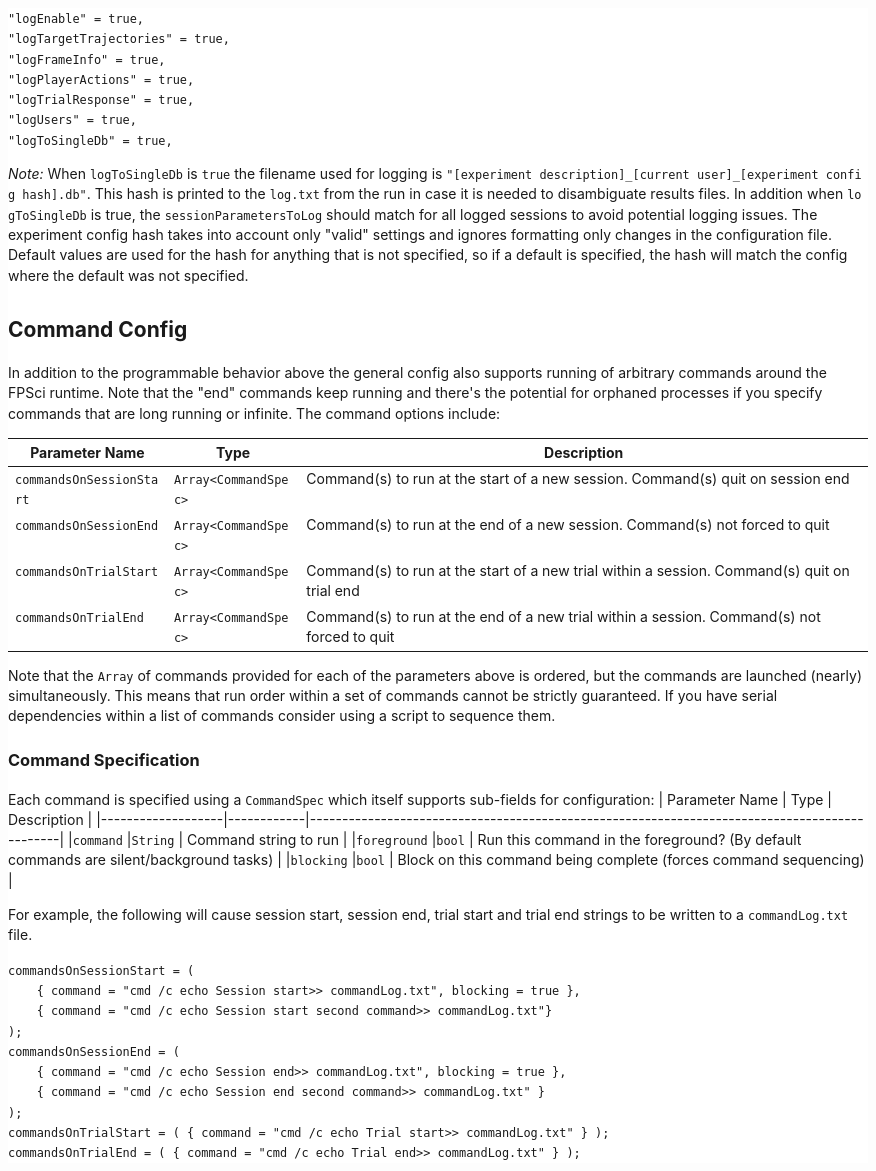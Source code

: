```
"logEnable" = true,
"logTargetTrajectories" = true,
"logFrameInfo" = true,
"logPlayerActions" = true,
"logTrialResponse" = true,
"logUsers" = true,
"logToSingleDb" = true,
```

*Note:* When `logToSingleDb` is `true` the filename used for logging is `"[experiment description]_[current user]_[experiment config hash].db"`. This hash is printed to the `log.txt` from the run in case it is needed to disambiguate results files. In addition when `logToSingleDb` is true, the `sessionParametersToLog` should match for all logged sessions to avoid potential logging issues. The experiment config hash takes into account only "valid" settings and ignores formatting only changes in the configuration file. Default values are used for the hash for anything that is not specified, so if a default is specified, the hash will match the config where the default was not specified.

## Command Config
In addition to the programmable behavior above the general config also supports running of arbitrary commands around the FPSci runtime. Note that the "end" commands keep running and there's the potential for orphaned processes if you specify commands that are long running or infinite. The command options include:

| Parameter Name                    | Type                  | Description                                                                                   |
|-----------------------------------|------------------------|----------------------------------------------------------------------------------------------|
|`commandsOnSessionStart`           |`Array<CommandSpec>`    | Command(s) to run at the start of a new session. Command(s) quit on session end              |
|`commandsOnSessionEnd`             |`Array<CommandSpec>`    | Command(s) to run at the end of a new session. Command(s) not forced to quit                 |
|`commandsOnTrialStart`             |`Array<CommandSpec>`    | Command(s) to run at the start of a new trial within a session. Command(s) quit on trial end |
|`commandsOnTrialEnd`               |`Array<CommandSpec>`    | Command(s) to run at the end of a new trial within a session. Command(s) not forced to quit  |

Note that the `Array` of commands provided for each of the parameters above is ordered, but the commands are launched (nearly) simultaneously. This means that run order within a set of commands cannot be strictly guaranteed. If you have serial dependencies within a list of commands consider using a script to sequence them.

### Command Specification
Each command is specified using a `CommandSpec` which itself supports sub-fields for configuration:
| Parameter Name    | Type        | Description                                                                                 |
|-------------------|------------|----------------------------------------------------------------------------------------------|
|`command`          |`String`    | Command string to run                                                                        |
|`foreground`       |`bool`      | Run this command in the foreground? (By default commands are silent/background tasks)        |
|`blocking`         |`bool`      | Block on this command being complete (forces command sequencing)                             |

For example, the following will cause session start, session end, trial start and trial end strings to be written to a `commandLog.txt` file.

```
commandsOnSessionStart = ( 
    { command = "cmd /c echo Session start>> commandLog.txt", blocking = true },
    { command = "cmd /c echo Session start second command>> commandLog.txt"} 
);
commandsOnSessionEnd = (
    { command = "cmd /c echo Session end>> commandLog.txt", blocking = true }, 
    { command = "cmd /c echo Session end second command>> commandLog.txt" }
);
commandsOnTrialStart = ( { command = "cmd /c echo Trial start>> commandLog.txt" } );
commandsOnTrialEnd = ( { command = "cmd /c echo Trial end>> commandLog.txt" } );
```
